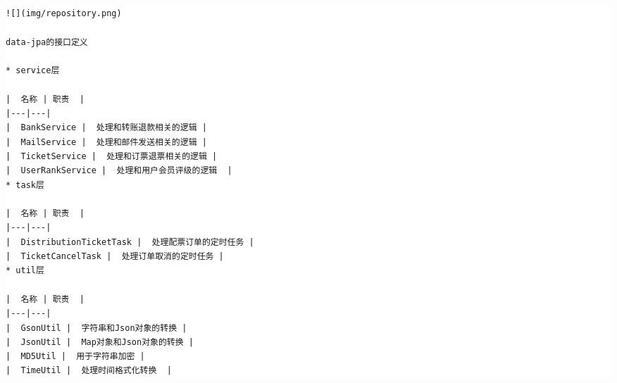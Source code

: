 	![](img/repository.png)
	
	data-jpa的接口定义
	
	* service层
	
	|  名称 | 职责  |
	|---|---|
	|  BankService |  处理和转账退款相关的逻辑 |
	|  MailService |  处理和邮件发送相关的逻辑 |
	|  TicketService |  处理和订票退票相关的逻辑 |
	|  UserRankService |  处理和用户会员评级的逻辑  |
	* task层
	
	|  名称 | 职责  |
	|---|---|
	|  DistributionTicketTask |  处理配票订单的定时任务 |
	|  TicketCancelTask |  处理订单取消的定时任务 |
	* util层
	
	|  名称 | 职责  |
	|---|---|
	|  GsonUtil |  字符串和Json对象的转换 |
	|  JsonUtil |  Map对象和Json对象的转换 |
	|  MD5Util |  用于字符串加密 |
	|  TimeUtil |  处理时间格式化转换  |
